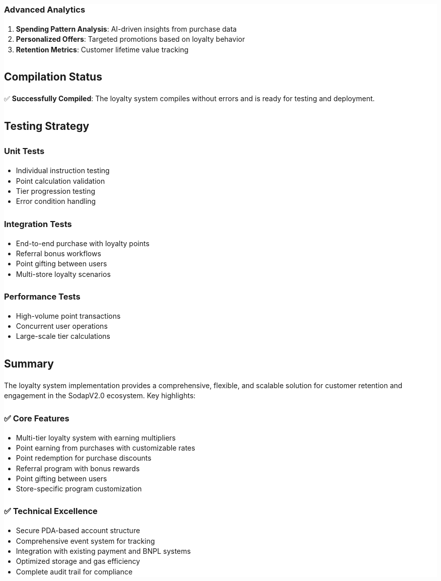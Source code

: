 ### **Advanced Analytics**

1. **Spending Pattern Analysis**: AI-driven insights from purchase data
2. **Personalized Offers**: Targeted promotions based on loyalty behavior
3. **Retention Metrics**: Customer lifetime value tracking

## Compilation Status

✅ **Successfully Compiled**: The loyalty system compiles without errors and is ready for testing and deployment.

## Testing Strategy

### **Unit Tests**

- Individual instruction testing
- Point calculation validation
- Tier progression testing
- Error condition handling

### **Integration Tests**

- End-to-end purchase with loyalty points
- Referral bonus workflows
- Point gifting between users
- Multi-store loyalty scenarios

### **Performance Tests**

- High-volume point transactions
- Concurrent user operations
- Large-scale tier calculations

## Summary

The loyalty system implementation provides a comprehensive, flexible, and scalable solution for customer retention and engagement in the SodapV2.0 ecosystem. Key highlights:

### ✅ **Core Features**

- Multi-tier loyalty system with earning multipliers
- Point earning from purchases with customizable rates
- Point redemption for purchase discounts
- Referral program with bonus rewards
- Point gifting between users
- Store-specific program customization

### ✅ **Technical Excellence**

- Secure PDA-based account structure
- Comprehensive event system for tracking
- Integration with existing payment and BNPL systems
- Optimized storage and gas efficiency
- Complete audit trail for compliance
